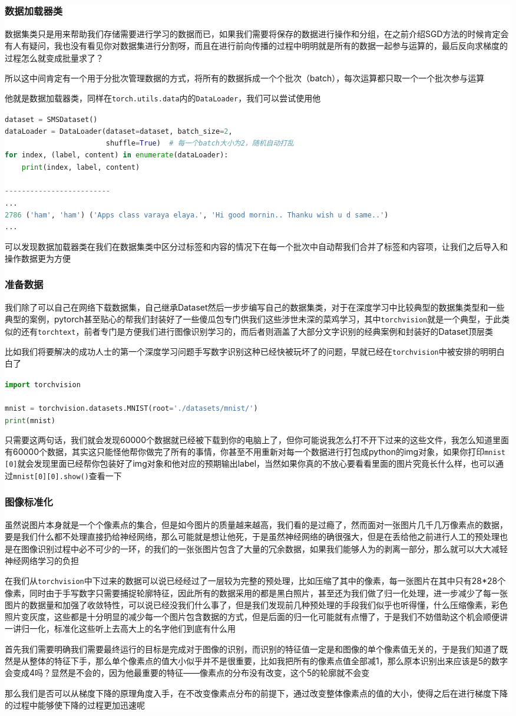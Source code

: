 ### 数据加载器类

数据集类只是用来帮助我们存储需要进行学习的数据而已，如果我们需要将保存的数据进行操作和分组，在之前介绍SGD方法的时候肯定会有人有疑问，我也没有看见你对数据集进行分割呀，而且在进行前向传播的过程中明明就是所有的数据一起参与运算的，最后反向求梯度的过程怎么就变成批量求了？

所以这中间肯定有一个用于分批次管理数据的方式，将所有的数据拆成一个个批次（batch），每次运算都只取一个一个批次参与运算

他就是数据加载器类，同样在`torch.utils.data`内的`DataLoader`，我们可以尝试使用他

```python
dataset = SMSDataset()
dataLoader = DataLoader(dataset=dataset, batch_size=2,
                        shuffle=True)  # 每一个batch大小为2，随机自动打乱
for index, (label, content) in enumerate(dataLoader):
    print(index, label, content)
    
-------------------------
...
2786 ('ham', 'ham') ('Apps class varaya elaya.', 'Hi good mornin.. Thanku wish u d same..')
...
```

可以发现数据加载器类在我们在数据集类中区分过标签和内容的情况下在每一个批次中自动帮我们合并了标签和内容项，让我们之后导入和操作数据更为方便

### 准备数据

我们除了可以自己在网络下载数据集，自己继承Dataset然后一步步编写自己的数据集类，对于在深度学习中比较典型的数据集类型和一些典型的案例，pytorch甚至贴心的帮我们封装好了一些傻瓜包专门供我们这些涉世未深的菜鸡学习，其中`torchvision`就是一个典型，于此类似的还有`torchtext`，前者专门是方便我们进行图像识别学习的，而后者则涵盖了大部分文字识别的经典案例和封装好的Dataset顶层类

比如我们将要解决的成功人士的第一个深度学习问题手写数字识别这种已经快被玩坏了的问题，早就已经在`torchvision`中被安排的明明白白了

```python
import torchvision

mnist = torchvision.datasets.MNIST(root='./datasets/mnist/')
print(mnist)
```

只需要这两句话，我们就会发现60000个数据就已经被下载到你的电脑上了，但你可能说我怎么打不开下过来的这些文件，我怎么知道里面有60000个数据，其实这只能怪他帮你做完了所有的事情，你甚至不用重新对每一个数据进行打包成python的img对象，如果你打印`mnist[0]`就会发现里面已经帮你包装好了img对象和他对应的预期输出label，当然如果你真的不放心要看看里面的图片究竟长什么样，也可以通过`mnist[0][0].show()`查看一下

### 图像标准化

虽然说图片本身就是一个个像素点的集合，但是如今图片的质量越来越高，我们看的是过瘾了，然而面对一张图片几千几万像素点的数据，要是我们什么都不处理直接扔给神经网络，那么可能就是想让他死，于是虽然神经网络的确很强大，但是在丢给他之前进行人工的预处理也是在图像识别过程中必不可少的一环，的我们的一张张图片包含了大量的冗余数据，如果我们能够人为的剥离一部分，那么就可以大大减轻神经网络学习的负担

在我们从`torchvision`中下过来的数据可以说已经经过了一层较为完整的预处理，比如压缩了其中的像素，每一张图片在其中只有28\*28个像素，同时由于手写数字只需要捕捉轮廓特征，因此所有的数据采用的都是黑白照片，甚至还为我们做了归一化处理，进一步减少了每一张图片的数据量和加强了收敛特性，可以说已经没我们什么事了，但是我们发现前几种预处理的手段我们似乎也听得懂，什么压缩像素，彩色照片变灰度，这些都是十分明显的减少每一个图片包含数据的方式，但是后面的归一化可能就有点懵了，于是我们不妨借助这个机会顺便讲一讲归一化，标准化这些听上去高大上的名字他们到底有什么用

首先我们需要明确我们需要最终运行的目标是完成对于图像的识别，而识别的特征值一定是和图像的单个像素值无关的，于是我们知道了既然是从整体的特征下手，那么单个像素点的值大小似乎并不是很重要，比如我把所有的像素点值全部减1，那么原本识别出来应该是5的数字会变成4吗？显然是不会的，因为他最重要的特征——像素点的分布没有改变，这个5的轮廓就不会变

那么我们是否可以从梯度下降的原理角度入手，在不改变像素点分布的前提下，通过改变整体像素点的值的大小，使得之后在进行梯度下降的过程中能够使下降的过程更加迅速呢
